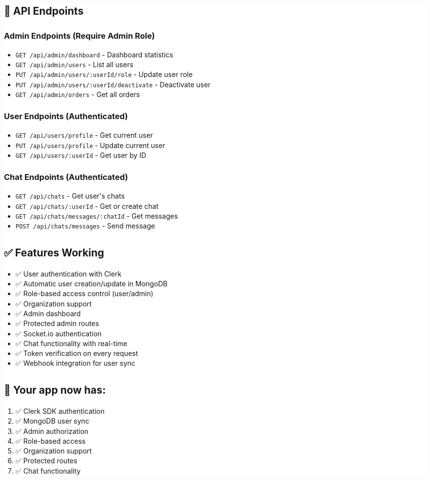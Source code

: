 ## 🔧 API Endpoints

### Admin Endpoints (Require Admin Role)
- `GET /api/admin/dashboard` - Dashboard statistics
- `GET /api/admin/users` - List all users
- `PUT /api/admin/users/:userId/role` - Update user role
- `PUT /api/admin/users/:userId/deactivate` - Deactivate user
- `GET /api/admin/orders` - Get all orders

### User Endpoints (Authenticated)
- `GET /api/users/profile` - Get current user
- `PUT /api/users/profile` - Update current user
- `GET /api/users/:userId` - Get user by ID

### Chat Endpoints (Authenticated)
- `GET /api/chats` - Get user's chats
- `GET /api/chats/:userId` - Get or create chat
- `GET /api/chats/messages/:chatId` - Get messages
- `POST /api/chats/messages` - Send message

## ✅ Features Working

- ✅ User authentication with Clerk
- ✅ Automatic user creation/update in MongoDB
- ✅ Role-based access control (user/admin)
- ✅ Organization support
- ✅ Admin dashboard
- ✅ Protected admin routes
- ✅ Socket.io authentication
- ✅ Chat functionality with real-time
- ✅ Token verification on every request
- ✅ Webhook integration for user sync

## 🎉 Your app now has:
1. ✅ Clerk SDK authentication
2. ✅ MongoDB user sync
3. ✅ Admin authorization
4. ✅ Role-based access
5. ✅ Organization support
6. ✅ Protected routes
7. ✅ Chat functionality

